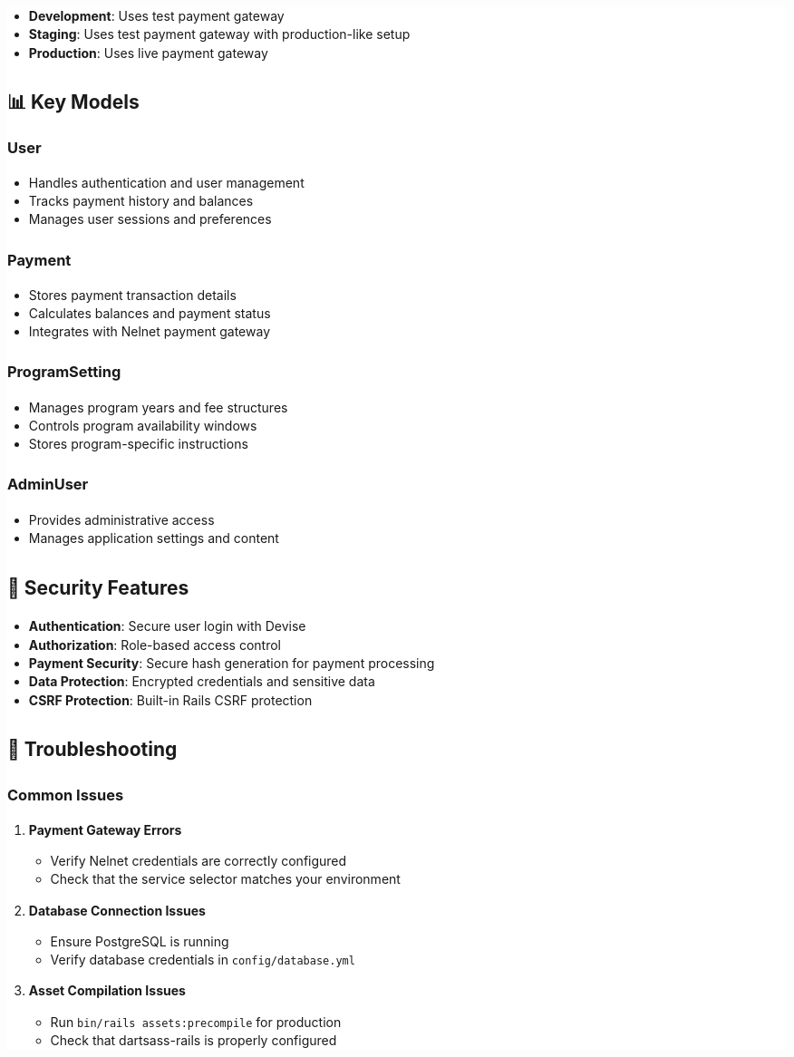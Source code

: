- **Development**: Uses test payment gateway
- **Staging**: Uses test payment gateway with production-like setup
- **Production**: Uses live payment gateway

## 📊 Key Models

### User

- Handles authentication and user management
- Tracks payment history and balances
- Manages user sessions and preferences

### Payment

- Stores payment transaction details
- Calculates balances and payment status
- Integrates with Nelnet payment gateway

### ProgramSetting

- Manages program years and fee structures
- Controls program availability windows
- Stores program-specific instructions

### AdminUser

- Provides administrative access
- Manages application settings and content

## 🔐 Security Features

- **Authentication**: Secure user login with Devise
- **Authorization**: Role-based access control
- **Payment Security**: Secure hash generation for payment processing
- **Data Protection**: Encrypted credentials and sensitive data
- **CSRF Protection**: Built-in Rails CSRF protection

## 🐛 Troubleshooting

### Common Issues

1. **Payment Gateway Errors**
   - Verify Nelnet credentials are correctly configured
   - Check that the service selector matches your environment

2. **Database Connection Issues**
   - Ensure PostgreSQL is running
   - Verify database credentials in `config/database.yml`

3. **Asset Compilation Issues**
   - Run `bin/rails assets:precompile` for production
   - Check that dartsass-rails is properly configured
